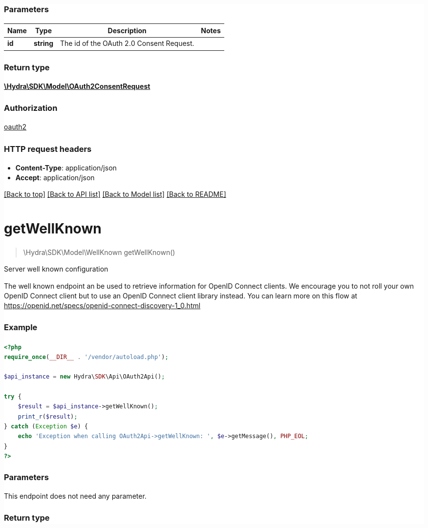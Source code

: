 ### Parameters

Name | Type | Description  | Notes
------------- | ------------- | ------------- | -------------
 **id** | **string**| The id of the OAuth 2.0 Consent Request. |

### Return type

[**\Hydra\SDK\Model\OAuth2ConsentRequest**](../Model/OAuth2ConsentRequest.md)

### Authorization

[oauth2](../../README.md#oauth2)

### HTTP request headers

 - **Content-Type**: application/json
 - **Accept**: application/json

[[Back to top]](#) [[Back to API list]](../../README.md#documentation-for-api-endpoints) [[Back to Model list]](../../README.md#documentation-for-models) [[Back to README]](../../README.md)

# **getWellKnown**
> \Hydra\SDK\Model\WellKnown getWellKnown()

Server well known configuration

The well known endpoint an be used to retrieve information for OpenID Connect clients. We encourage you to not roll your own OpenID Connect client but to use an OpenID Connect client library instead. You can learn more on this flow at https://openid.net/specs/openid-connect-discovery-1_0.html

### Example
```php
<?php
require_once(__DIR__ . '/vendor/autoload.php');

$api_instance = new Hydra\SDK\Api\OAuth2Api();

try {
    $result = $api_instance->getWellKnown();
    print_r($result);
} catch (Exception $e) {
    echo 'Exception when calling OAuth2Api->getWellKnown: ', $e->getMessage(), PHP_EOL;
}
?>
```

### Parameters
This endpoint does not need any parameter.

### Return type

